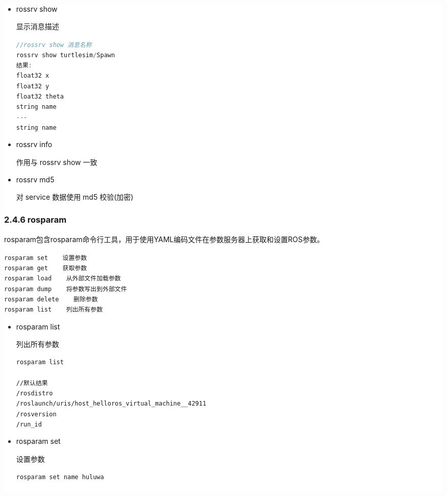 - rossrv show

    显示消息描述

    ```cpp
    //rossrv show 消息名称
    rossrv show turtlesim/Spawn
    结果:
    float32 x
    float32 y
    float32 theta
    string name
    ---
    string name
    ```

- rossrv info

    作用与 rossrv show 一致

- rossrv md5

    对 service 数据使用 md5 校验(加密)

### 2.4.6 rosparam

rosparam包含rosparam命令行工具，用于使用YAML编码文件在参数服务器上获取和设置ROS参数。

```shell
rosparam set    设置参数
rosparam get    获取参数
rosparam load    从外部文件加载参数
rosparam dump    将参数写出到外部文件
rosparam delete    删除参数
rosparam list    列出所有参数
```

- rosparam list

    列出所有参数

    ```shell
    rosparam list
    
    //默认结果
    /rosdistro
    /roslaunch/uris/host_helloros_virtual_machine__42911
    /rosversion
    /run_id
    ```

- rosparam set

    设置参数

    ```shell
    rosparam set name huluwa
    
